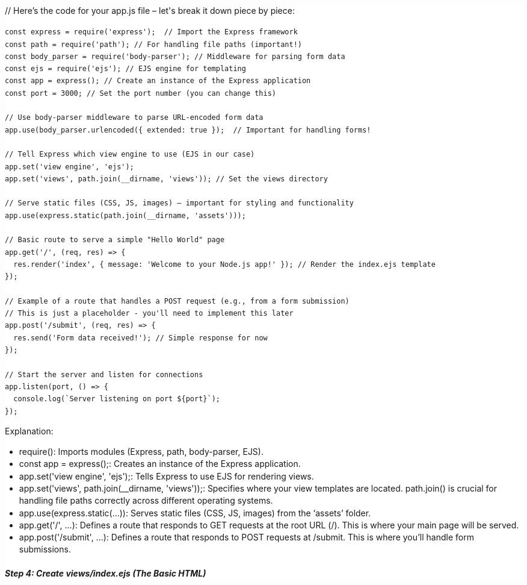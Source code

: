 // Here’s the code for your app.js file – let's break it down piece by piece:
```
const express = require('express');  // Import the Express framework
const path = require('path'); // For handling file paths (important!)
const body_parser = require('body-parser'); // Middleware for parsing form data
const ejs = require('ejs'); // EJS engine for templating
const app = express(); // Create an instance of the Express application
const port = 3000; // Set the port number (you can change this)

// Use body-parser middleware to parse URL-encoded form data
app.use(body_parser.urlencoded({ extended: true });  // Important for handling forms!

// Tell Express which view engine to use (EJS in our case)
app.set('view engine', 'ejs');
app.set('views', path.join(__dirname, 'views')); // Set the views directory

// Serve static files (CSS, JS, images) – important for styling and functionality
app.use(express.static(path.join(__dirname, 'assets')));

// Basic route to serve a simple "Hello World" page
app.get('/', (req, res) => {
  res.render('index', { message: 'Welcome to your Node.js app!' }); // Render the index.ejs template
});

// Example of a route that handles a POST request (e.g., from a form submission)
// This is just a placeholder - you'll need to implement this later
app.post('/submit', (req, res) => {
  res.send('Form data received!'); // Simple response for now
});

// Start the server and listen for connections
app.listen(port, () => {
  console.log(`Server listening on port ${port}`);
});

```

Explanation:

- require(): Imports modules (Express, path, body-parser, EJS).
- const app = express();: Creates an instance of the Express application.
- app.set('view engine', 'ejs');: Tells Express to use EJS for rendering views.
- app.set('views', path.join(__dirname, 'views'));: Specifies where your view templates are located. path.join() is crucial for handling file paths correctly across different operating systems.
- app.use(express.static(...)): Serves static files (CSS, JS, images) from the ‘assets’ folder.
- app.get('/', ...): Defines a route that responds to GET requests at the root URL (/). This is where your main page will be served.
- app.post('/submit', ...): Defines a route that responds to POST requests at /submit. This is where you’ll handle form submissions.


##### Step 4: Create views/index.ejs (The Basic HTML)
